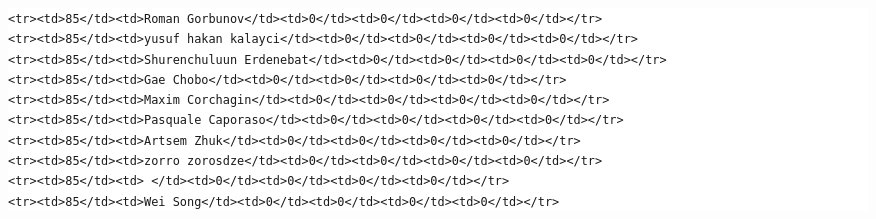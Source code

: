     <tr><td>85</td><td>Roman Gorbunov</td><td>0</td><td>0</td><td>0</td><td>0</td></tr>
    <tr><td>85</td><td>yusuf hakan kalayci</td><td>0</td><td>0</td><td>0</td><td>0</td></tr>
    <tr><td>85</td><td>Shurenchuluun Erdenebat</td><td>0</td><td>0</td><td>0</td><td>0</td></tr>
    <tr><td>85</td><td>Gae Chobo</td><td>0</td><td>0</td><td>0</td><td>0</td></tr>
    <tr><td>85</td><td>Maxim Corchagin</td><td>0</td><td>0</td><td>0</td><td>0</td></tr>
    <tr><td>85</td><td>Pasquale Caporaso</td><td>0</td><td>0</td><td>0</td><td>0</td></tr>
    <tr><td>85</td><td>Artsem Zhuk</td><td>0</td><td>0</td><td>0</td><td>0</td></tr>
    <tr><td>85</td><td>zorro zorosdze</td><td>0</td><td>0</td><td>0</td><td>0</td></tr>
    <tr><td>85</td><td> </td><td>0</td><td>0</td><td>0</td><td>0</td></tr>
    <tr><td>85</td><td>Wei Song</td><td>0</td><td>0</td><td>0</td><td>0</td></tr>
  </tbody>
</table>
